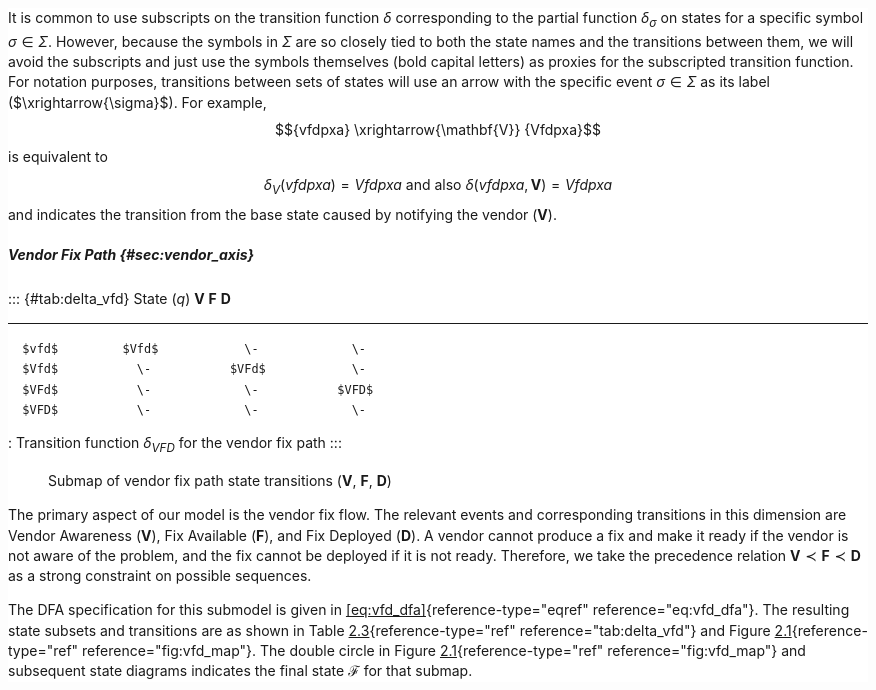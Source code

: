 It is common to use subscripts on the transition function $\delta$
corresponding to the partial function $\delta_\sigma$ on states for a
specific symbol $\sigma \in \Sigma$. However, because the symbols in
$\Sigma$ are so closely tied to both the state names and the transitions
between them, we will avoid the subscripts and just use the symbols
themselves (bold capital letters) as proxies for the subscripted
transition function. For notation purposes, transitions between sets of
states will use an arrow with the specific event $\sigma \in \Sigma$ as
its label ($\xrightarrow{\sigma}$). For example,
$${vfdpxa} \xrightarrow{\mathbf{V}} {Vfdpxa}$$ is equivalent to
$$\delta_{V}(vfdpxa) = {Vfdpxa} \mathrm{~and~also~}\delta({vfdpxa},\mathbf{V})={Vfdpxa}$$
and indicates the transition from the base state caused by notifying the
vendor ($\mathbf{V}$).

##### Vendor Fix Path {#sec:vendor_axis}

::: {#tab:delta_vfd}
   State ($q$)   $\mathbf{V}$   $\mathbf{F}$   $\mathbf{D}$
  ------------- -------------- -------------- --------------
      $vfd$         $Vfd$            \-             \-
      $Vfd$           \-           $VFd$            \-
      $VFd$           \-             \-           $VFD$
      $VFD$           \-             \-             \-

  : Transition function $\delta_{VFD}$ for the vendor fix path
:::

<figure id="fig:vfd_map">

<figcaption>Submap of vendor fix path state transitions (<span
class="math inline"><strong>V</strong></span>, <span
class="math inline"><strong>F</strong></span>, <span
class="math inline"><strong>D</strong></span>)</figcaption>
</figure>

The primary aspect of our model is the vendor fix flow. The relevant
events and corresponding transitions in this dimension are Vendor
Awareness ($\mathbf{V}$), Fix Available ($\mathbf{F}$), and Fix Deployed
($\mathbf{D}$). A vendor cannot produce a fix and make it ready if the
vendor is not aware of the problem, and the fix cannot be deployed if it
is not ready. Therefore, we take the precedence relation
$\mathbf{V} \prec \mathbf{F} \prec \mathbf{D}$ as a strong constraint on
possible sequences.

The DFA specification for this submodel is given in
[\[eq:vfd_dfa\]](#eq:vfd_dfa){reference-type="eqref"
reference="eq:vfd_dfa"}. The resulting state subsets and transitions are
as shown in Table [2.3](#tab:delta_vfd){reference-type="ref"
reference="tab:delta_vfd"} and Figure
[2.1](#fig:vfd_map){reference-type="ref" reference="fig:vfd_map"}. The
double circle in Figure [2.1](#fig:vfd_map){reference-type="ref"
reference="fig:vfd_map"} and subsequent state diagrams indicates the
final state $\mathcal{F}$ for that submap.
